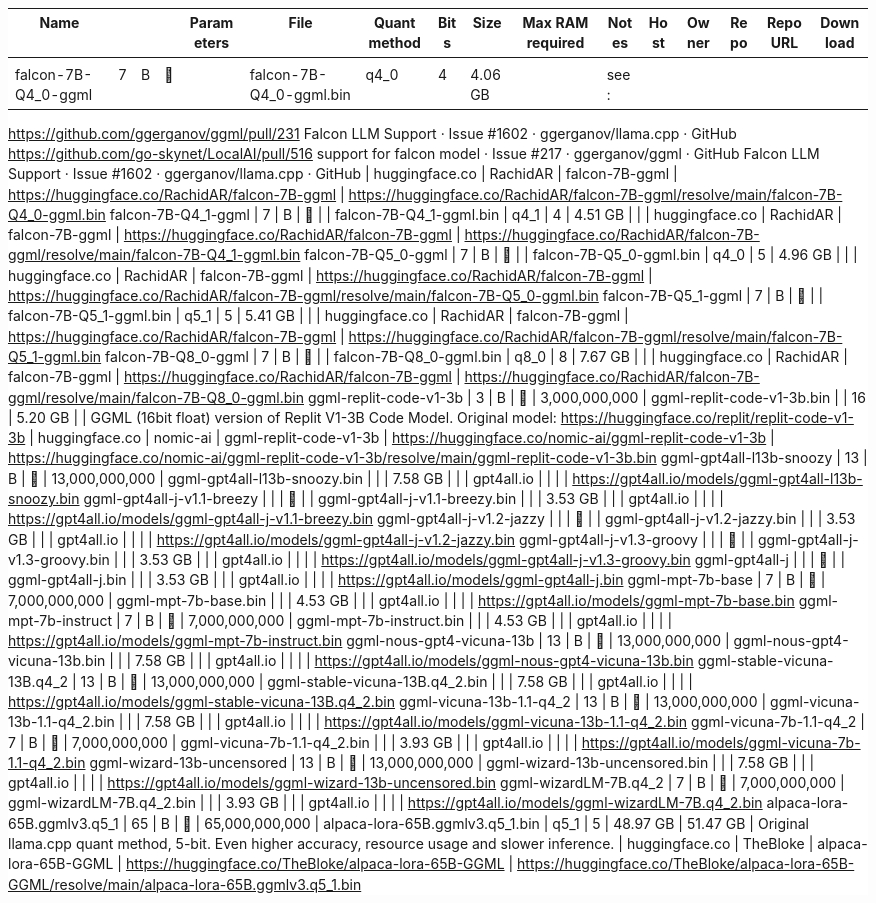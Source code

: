 Name |  |  |  | Parameters | File | Quant method | Bits | Size | Max RAM required | Notes | Host | Owner | Repo | Repo URL | Download
---|---|---|---|---|---|---|---|---|---|---|---|---|---|---|---
 |  |  |  |  |  |  |  |  |  |  |  |  |  |  | 
falcon-7B-Q4_0-ggml | 7 | B | 💾 |  | falcon-7B-Q4_0-ggml.bin | q4_0 | 4 | 4.06 GB |  | see:
https://github.com/ggerganov/ggml/pull/231
Falcon LLM Support · Issue #1602 · ggerganov/llama.cpp · GitHub
https://github.com/go-skynet/LocalAI/pull/516
support for falcon model · Issue #217 · ggerganov/ggml · GitHub
Falcon LLM Support · Issue #1602 · ggerganov/llama.cpp · GitHub | huggingface.co | RachidAR | falcon-7B-ggml | https://huggingface.co/RachidAR/falcon-7B-ggml | https://huggingface.co/RachidAR/falcon-7B-ggml/resolve/main/falcon-7B-Q4_0-ggml.bin
falcon-7B-Q4_1-ggml | 7 | B | 💾 |  | falcon-7B-Q4_1-ggml.bin | q4_1 | 4 | 4.51 GB |  |  | huggingface.co | RachidAR | falcon-7B-ggml | https://huggingface.co/RachidAR/falcon-7B-ggml | https://huggingface.co/RachidAR/falcon-7B-ggml/resolve/main/falcon-7B-Q4_1-ggml.bin
falcon-7B-Q5_0-ggml | 7 | B | 💾 |  | falcon-7B-Q5_0-ggml.bin | q4_0 | 5 | 4.96 GB |  |  | huggingface.co | RachidAR | falcon-7B-ggml | https://huggingface.co/RachidAR/falcon-7B-ggml | https://huggingface.co/RachidAR/falcon-7B-ggml/resolve/main/falcon-7B-Q5_0-ggml.bin
falcon-7B-Q5_1-ggml | 7 | B | 💾 |  | falcon-7B-Q5_1-ggml.bin | q5_1 | 5 | 5.41 GB |  |  | huggingface.co | RachidAR | falcon-7B-ggml | https://huggingface.co/RachidAR/falcon-7B-ggml | https://huggingface.co/RachidAR/falcon-7B-ggml/resolve/main/falcon-7B-Q5_1-ggml.bin
falcon-7B-Q8_0-ggml | 7 | B | 💾 |  | falcon-7B-Q8_0-ggml.bin | q8_0 | 8 | 7.67 GB |  |  | huggingface.co | RachidAR | falcon-7B-ggml | https://huggingface.co/RachidAR/falcon-7B-ggml | https://huggingface.co/RachidAR/falcon-7B-ggml/resolve/main/falcon-7B-Q8_0-ggml.bin
ggml-replit-code-v1-3b | 3 | B | 💾 | 3,000,000,000 | ggml-replit-code-v1-3b.bin |  | 16 | 5.20 GB |  | GGML (16bit float) version of Replit V1-3B Code Model. Original model: https://huggingface.co/replit/replit-code-v1-3b | huggingface.co | nomic-ai | ggml-replit-code-v1-3b | https://huggingface.co/nomic-ai/ggml-replit-code-v1-3b | https://huggingface.co/nomic-ai/ggml-replit-code-v1-3b/resolve/main/ggml-replit-code-v1-3b.bin
ggml-gpt4all-l13b-snoozy | 13 | B | 💾 | 13,000,000,000 | ggml-gpt4all-l13b-snoozy.bin |  |  | 7.58 GB |  |  | gpt4all.io |  |  |  | https://gpt4all.io/models/ggml-gpt4all-l13b-snoozy.bin
ggml-gpt4all-j-v1.1-breezy |  |  | 💾 |  | ggml-gpt4all-j-v1.1-breezy.bin |  |  | 3.53 GB |  |  | gpt4all.io |  |  |  | https://gpt4all.io/models/ggml-gpt4all-j-v1.1-breezy.bin
ggml-gpt4all-j-v1.2-jazzy |  |  | 💾 |  | ggml-gpt4all-j-v1.2-jazzy.bin |  |  | 3.53 GB |  |  | gpt4all.io |  |  |  | https://gpt4all.io/models/ggml-gpt4all-j-v1.2-jazzy.bin
ggml-gpt4all-j-v1.3-groovy |  |  | 💾 |  | ggml-gpt4all-j-v1.3-groovy.bin |  |  | 3.53 GB |  |  | gpt4all.io |  |  |  | https://gpt4all.io/models/ggml-gpt4all-j-v1.3-groovy.bin
ggml-gpt4all-j |  |  | 💾 |  | ggml-gpt4all-j.bin |  |  | 3.53 GB |  |  | gpt4all.io |  |  |  | https://gpt4all.io/models/ggml-gpt4all-j.bin
ggml-mpt-7b-base | 7 | B | 💾 | 7,000,000,000 | ggml-mpt-7b-base.bin |  |  | 4.53 GB |  |  | gpt4all.io |  |  |  | https://gpt4all.io/models/ggml-mpt-7b-base.bin
ggml-mpt-7b-instruct | 7 | B | 💾 | 7,000,000,000 | ggml-mpt-7b-instruct.bin |  |  | 4.53 GB |  |  | gpt4all.io |  |  |  | https://gpt4all.io/models/ggml-mpt-7b-instruct.bin
ggml-nous-gpt4-vicuna-13b | 13 | B | 💾 | 13,000,000,000 | ggml-nous-gpt4-vicuna-13b.bin |  |  | 7.58 GB |  |  | gpt4all.io |  |  |  | https://gpt4all.io/models/ggml-nous-gpt4-vicuna-13b.bin
ggml-stable-vicuna-13B.q4_2 | 13 | B | 💾 | 13,000,000,000 | ggml-stable-vicuna-13B.q4_2.bin |  |  | 7.58 GB |  |  | gpt4all.io |  |  |  | https://gpt4all.io/models/ggml-stable-vicuna-13B.q4_2.bin
ggml-vicuna-13b-1.1-q4_2 | 13 | B | 💾 | 13,000,000,000 | ggml-vicuna-13b-1.1-q4_2.bin |  |  | 7.58 GB |  |  | gpt4all.io |  |  |  | https://gpt4all.io/models/ggml-vicuna-13b-1.1-q4_2.bin
ggml-vicuna-7b-1.1-q4_2 | 7 | B | 💾 | 7,000,000,000 | ggml-vicuna-7b-1.1-q4_2.bin |  |  | 3.93 GB |  |  | gpt4all.io |  |  |  | https://gpt4all.io/models/ggml-vicuna-7b-1.1-q4_2.bin
ggml-wizard-13b-uncensored | 13 | B | 💾 | 13,000,000,000 | ggml-wizard-13b-uncensored.bin |  |  | 7.58 GB |  |  | gpt4all.io |  |  |  | https://gpt4all.io/models/ggml-wizard-13b-uncensored.bin
ggml-wizardLM-7B.q4_2 | 7 | B | 💾 | 7,000,000,000 | ggml-wizardLM-7B.q4_2.bin |  |  | 3.93 GB |  |  | gpt4all.io |  |  |  | https://gpt4all.io/models/ggml-wizardLM-7B.q4_2.bin
alpaca-lora-65B.ggmlv3.q5_1 | 65 | B | 💾 | 65,000,000,000 | alpaca-lora-65B.ggmlv3.q5_1.bin | q5_1 | 5 | 48.97 GB | 51.47 GB | Original llama.cpp quant method, 5-bit. Even higher accuracy, resource usage and slower inference. | huggingface.co | TheBloke | alpaca-lora-65B-GGML | https://huggingface.co/TheBloke/alpaca-lora-65B-GGML | https://huggingface.co/TheBloke/alpaca-lora-65B-GGML/resolve/main/alpaca-lora-65B.ggmlv3.q5_1.bin